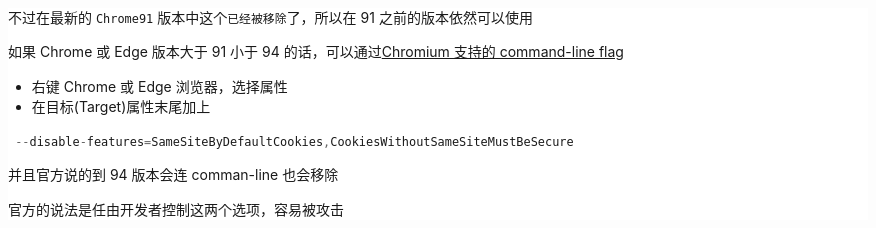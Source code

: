 不过在最新的 `Chrome91` 版本中这个`已经被移除`了，所以在 91 之前的版本依然可以使用

如果 Chrome 或 Edge 版本大于 91 小于 94 的话，可以通过[Chromium 支持的 command-line flag](https://peter.sh/experiments/chromium-command-line-switches/)

- 右键 Chrome 或 Edge 浏览器，选择属性
- 在目标(Target)属性末尾加上

```js
 --disable-features=SameSiteByDefaultCookies,CookiesWithoutSameSiteMustBeSecure
```

并且官方说的到 94 版本会连 comman-line 也会移除

官方的说法是任由开发者控制这两个选项，容易被攻击
